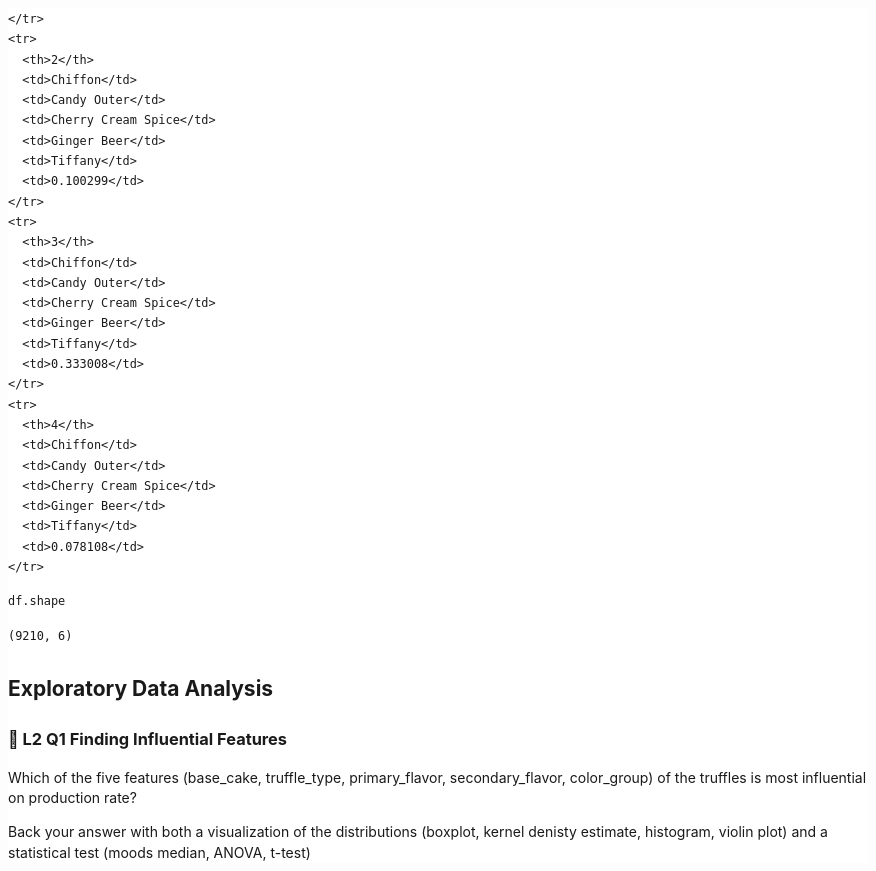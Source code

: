     </tr>
    <tr>
      <th>2</th>
      <td>Chiffon</td>
      <td>Candy Outer</td>
      <td>Cherry Cream Spice</td>
      <td>Ginger Beer</td>
      <td>Tiffany</td>
      <td>0.100299</td>
    </tr>
    <tr>
      <th>3</th>
      <td>Chiffon</td>
      <td>Candy Outer</td>
      <td>Cherry Cream Spice</td>
      <td>Ginger Beer</td>
      <td>Tiffany</td>
      <td>0.333008</td>
    </tr>
    <tr>
      <th>4</th>
      <td>Chiffon</td>
      <td>Candy Outer</td>
      <td>Cherry Cream Spice</td>
      <td>Ginger Beer</td>
      <td>Tiffany</td>
      <td>0.078108</td>
    </tr>
  </tbody>
</table>
</div>




```python
df.shape
```




    (9210, 6)



## Exploratory Data Analysis

### 🍫 L2 Q1 Finding Influential Features

Which of the five features (base_cake, truffle_type, primary_flavor, secondary_flavor, color_group) of the truffles is most influential on production rate?

Back your answer with both a visualization of the distributions (boxplot, kernel denisty estimate, histogram, violin plot) and a statistical test (moods median, ANOVA, t-test)
